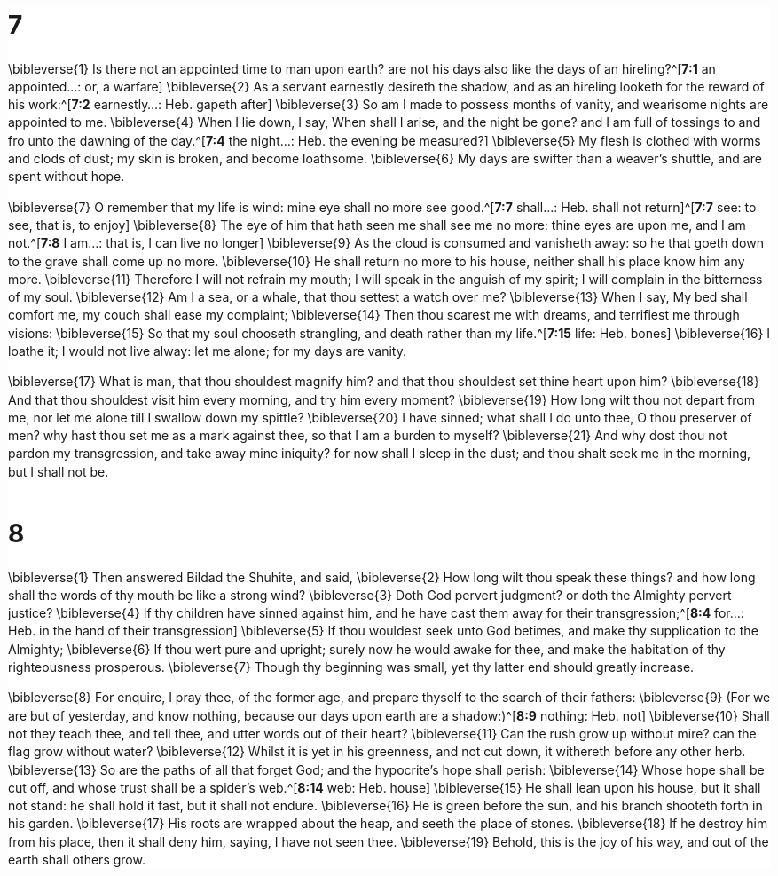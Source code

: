 

 

# 7 
\bibleverse{1} Is there not an appointed time to man upon earth? are not his days also like the days of an hireling?^[**7:1** an appointed…: or, a warfare] \bibleverse{2} As a servant earnestly desireth the shadow, and as an hireling looketh for the reward of his work:^[**7:2** earnestly…: Heb. gapeth after] \bibleverse{3} So am I made to possess months of vanity, and wearisome nights are appointed to me. \bibleverse{4} When I lie down, I say, When shall I arise, and the night be gone? and I am full of tossings to and fro unto the dawning of the day.^[**7:4** the night…: Heb. the evening be measured?] \bibleverse{5} My flesh is clothed with worms and clods of dust; my skin is broken, and become loathsome. \bibleverse{6} My days are swifter than a weaver’s shuttle, and are spent without hope. 




\bibleverse{7} O remember that my life is wind: mine eye shall no more see good.^[**7:7** shall…: Heb. shall not return]^[**7:7** see: to see, that is, to enjoy] \bibleverse{8} The eye of him that hath seen me shall see me no more: thine eyes are upon me, and I am not.^[**7:8** I am…: that is, I can live no longer] \bibleverse{9} As the cloud is consumed and vanisheth away: so he that goeth down to the grave shall come up no more. \bibleverse{10} He shall return no more to his house, neither shall his place know him any more. \bibleverse{11} Therefore I will not refrain my mouth; I will speak in the anguish of my spirit; I will complain in the bitterness of my soul. \bibleverse{12} Am I a sea, or a whale, that thou settest a watch over me? \bibleverse{13} When I say, My bed shall comfort me, my couch shall ease my complaint; \bibleverse{14} Then thou scarest me with dreams, and terrifiest me through visions: \bibleverse{15} So that my soul chooseth strangling, and death rather than my life.^[**7:15** life: Heb. bones] \bibleverse{16} I loathe it; I would not live alway: let me alone; for my days are vanity. 





\bibleverse{17} What is man, that thou shouldest magnify him? and that thou shouldest set thine heart upon him? \bibleverse{18} And that thou shouldest visit him every morning, and try him every moment? \bibleverse{19} How long wilt thou not depart from me, nor let me alone till I swallow down my spittle? \bibleverse{20} I have sinned; what shall I do unto thee, O thou preserver of men? why hast thou set me as a mark against thee, so that I am a burden to myself? \bibleverse{21} And why dost thou not pardon my transgression, and take away mine iniquity? for now shall I sleep in the dust; and thou shalt seek me in the morning, but I shall not be. 

# 8 
\bibleverse{1} Then answered Bildad the Shuhite, and said, \bibleverse{2} How long wilt thou speak these things? and how long shall the words of thy mouth be like a strong wind? \bibleverse{3} Doth God pervert judgment? or doth the Almighty pervert justice? \bibleverse{4} If thy children have sinned against him, and he have cast them away for their transgression;^[**8:4** for…: Heb. in the hand of their transgression] \bibleverse{5} If thou wouldest seek unto God betimes, and make thy supplication to the Almighty; \bibleverse{6} If thou wert pure and upright; surely now he would awake for thee, and make the habitation of thy righteousness prosperous. \bibleverse{7} Though thy beginning was small, yet thy latter end should greatly increase. 


\bibleverse{8} For enquire, I pray thee, of the former age, and prepare thyself to the search of their fathers: \bibleverse{9} (For we are but of yesterday, and know nothing, because our days upon earth are a shadow:)^[**8:9** nothing: Heb. not] \bibleverse{10} Shall not they teach thee, and tell thee, and utter words out of their heart? \bibleverse{11} Can the rush grow up without mire? can the flag grow without water? \bibleverse{12} Whilst it is yet in his greenness, and not cut down, it withereth before any other herb. \bibleverse{13} So are the paths of all that forget God; and the hypocrite’s hope shall perish: \bibleverse{14} Whose hope shall be cut off, and whose trust shall be a spider’s web.^[**8:14** web: Heb. house] \bibleverse{15} He shall lean upon his house, but it shall not stand: he shall hold it fast, but it shall not endure. \bibleverse{16} He is green before the sun, and his branch shooteth forth in his garden. \bibleverse{17} His roots are wrapped about the heap, and seeth the place of stones. \bibleverse{18} If he destroy him from his place, then it shall deny him, saying, I have not seen thee. \bibleverse{19} Behold, this is the joy of his way, and out of the earth shall others grow. 
